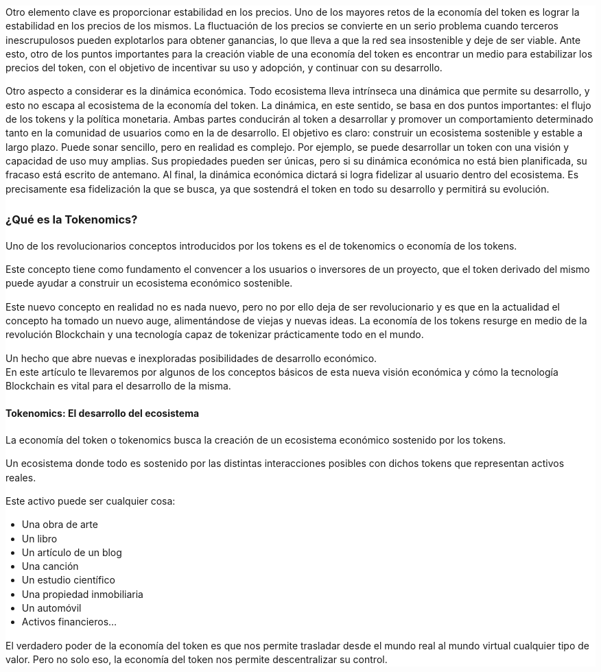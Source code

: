 Otro elemento clave es proporcionar estabilidad en los precios. Uno de los mayores retos de la economía del token es lograr la estabilidad en los precios de los mismos. La fluctuación de los precios se convierte en un serio problema cuando terceros inescrupulosos pueden explotarlos para obtener ganancias, lo que lleva a que la red sea insostenible y deje de ser viable. Ante esto, otro de los puntos importantes para la creación viable de una economía del token es encontrar un medio para estabilizar los precios del token, con el objetivo de incentivar su uso y adopción, y continuar con su desarrollo.

Otro aspecto a considerar es la dinámica económica. Todo ecosistema lleva intrínseca una dinámica que permite su desarrollo, y esto no escapa al ecosistema de la economía del token. La dinámica, en este sentido, se basa en dos puntos importantes: el flujo de los tokens y la política monetaria. Ambas partes conducirán al token a desarrollar y promover un comportamiento determinado tanto en la comunidad de usuarios como en la de desarrollo. El objetivo es claro: construir un ecosistema sostenible y estable a largo plazo. Puede sonar sencillo, pero en realidad es complejo. Por ejemplo, se puede desarrollar un token con una visión y capacidad de uso muy amplias. Sus propiedades pueden ser únicas, pero si su dinámica económica no está bien planificada, su fracaso está escrito de antemano. Al final, la dinámica económica dictará si logra fidelizar al usuario dentro del ecosistema. Es precisamente esa fidelización la que se busca, ya que sostendrá el token en todo su desarrollo y permitirá su evolución.

### ¿Qué es la Tokenomics?
Uno de los revolucionarios conceptos introducidos por los tokens es el de tokenomics o economía de los tokens. 

Este concepto tiene como fundamento el convencer a los usuarios o inversores de un proyecto, que el token derivado del mismo puede ayudar a construir un ecosistema económico sostenible.

Este nuevo concepto en realidad no es nada nuevo, pero no por ello deja de ser revolucionario y es que en la actualidad el concepto ha tomado un nuevo auge, alimentándose de viejas y nuevas ideas. La economía de los tokens resurge en medio de la revolución Blockchain y una tecnología capaz de tokenizar prácticamente todo en el mundo. 

Un hecho que abre nuevas e inexploradas posibilidades de desarrollo económico.  
En este artículo te llevaremos por algunos de los conceptos básicos de esta nueva visión económica y cómo la tecnología Blockchain es vital para el desarrollo de la misma.

#### Tokenomics:  El desarrollo del ecosistema
La economía del token o tokenomics busca la creación de un ecosistema económico sostenido por los tokens.

Un ecosistema donde todo es sostenido por las distintas interacciones posibles con dichos tokens que representan activos reales.

Este activo puede ser cualquier cosa:
- Una obra de arte
- Un libro
- Un artículo de un blog
- Una canción
- Un estudio científico
- Una propiedad inmobiliaria
- Un automóvil 
- Activos financieros…

El verdadero poder de la economía del token es que nos permite trasladar desde el mundo real al mundo virtual cualquier tipo de valor. Pero no solo eso, la economía del token nos permite descentralizar su control.
